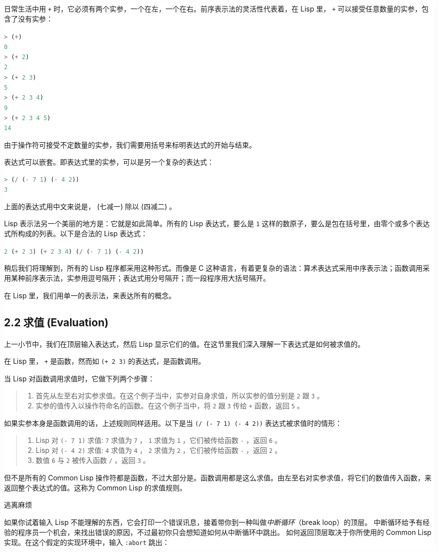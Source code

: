 日常生活中用 `+` 时，它必须有两个实参，一个在左，一个在右。前序表示法的灵活性代表着，在 Lisp 里， `+` 可以接受任意数量的实参，包含了没有实参：

```lisp
> (+)
0
> (+ 2)
2
> (+ 2 3)
5
> (+ 2 3 4)
9
> (+ 2 3 4 5)
14
```

由于操作符可接受不定数量的实参，我们需要用括号来标明表达式的开始与结束。

表达式可以嵌套。即表达式里的实参，可以是另一个复杂的表达式：

```lisp
> (/ (- 7 1) (- 4 2))
3
```

上面的表达式用中文来说是， (七减一) 除以 (四减二) 。

Lisp 表示法另一个美丽的地方是：它就是如此简单。所有的 Lisp 表达式，要么是 `1` 这样的数原子，要么是包在括号里，由零个或多个表达式所构成的列表。以下是合法的 Lisp 表达式：

```lisp
2 (+ 2 3) (+ 2 3 4) (/ (- 7 1) (- 4 2))
```

稍后我们将理解到，所有的 Lisp 程序都采用这种形式。而像是 C 这种语言，有着更复杂的语法：算术表达式采用中序表示法；函数调用采用某种前序表示法，实参用逗号隔开；表达式用分号隔开；而一段程序用大括号隔开。

在 Lisp 里，我们用单一的表示法，来表达所有的概念。

## 2.2 求值 (Evaluation)

上一小节中，我们在顶层输入表达式，然后 Lisp 显示它们的值。在这节里我们深入理解一下表达式是如何被求值的。

在 Lisp 里， `+` 是函数，然而如 `(+ 2 3)` 的表达式，是函数调用。

当 Lisp 对函数调用求值时，它做下列两个步骤：

> 1. 首先从左至右对实参求值。在这个例子当中，实参对自身求值，所以实参的值分别是 `2` 跟 `3` 。
> 2. 实参的值传入以操作符命名的函数。在这个例子当中，将 `2` 跟 `3` 传给 `+` 函数，返回 `5` 。

如果实参本身是函数调用的话，上述规则同样适用。以下是当 `(/ (- 7 1) (- 4 2))` 表达式被求值时的情形：

> 1. Lisp 对 `(- 7 1)` 求值: `7` 求值为 `7` ， `1` 求值为 `1` ，它们被传给函数 `-` ，返回 `6` 。
> 2. Lisp 对 `(- 4 2)` 求值: `4` 求值为 `4` ， `2` 求值为 `2` ，它们被传给函数 `-` ，返回 `2` 。
> 3. 数值 `6` 与 `2` 被传入函数 `/` ，返回 `3` 。

但不是所有的 Common Lisp 操作符都是函数，不过大部分是。函数调用都是这么求值。由左至右对实参求值，将它们的数值传入函数，来返回整个表达式的值。这称为 Common Lisp 的求值规则。

逃离麻烦

如果你试着输入 Lisp 不能理解的东西，它会打印一个错误讯息，接着带你到一种叫做*中断循环*（break loop）的顶层。 中断循环给予有经验的程序员一个机会，来找出错误的原因，不过最初你只会想知道如何从中断循环中跳出。 如何返回顶层取决于你所使用的 Common Lisp 实现。在这个假定的实现环境中，输入 `:abort` 跳出：
